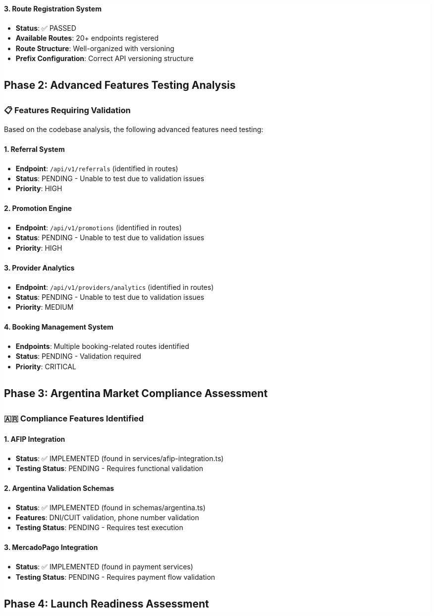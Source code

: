 #### 3. Route Registration System
- **Status**: ✅ PASSED
- **Available Routes**: 20+ endpoints registered
- **Route Structure**: Well-organized with versioning
- **Prefix Configuration**: Correct API versioning structure

## Phase 2: Advanced Features Testing Analysis

### 📋 Features Requiring Validation

Based on the codebase analysis, the following advanced features need testing:

#### 1. Referral System
- **Endpoint**: `/api/v1/referrals` (identified in routes)
- **Status**: PENDING - Unable to test due to validation issues
- **Priority**: HIGH

#### 2. Promotion Engine
- **Endpoint**: `/api/v1/promotions` (identified in routes)
- **Status**: PENDING - Unable to test due to validation issues
- **Priority**: HIGH

#### 3. Provider Analytics
- **Endpoint**: `/api/v1/providers/analytics` (identified in routes)
- **Status**: PENDING - Unable to test due to validation issues
- **Priority**: MEDIUM

#### 4. Booking Management System
- **Endpoints**: Multiple booking-related routes identified
- **Status**: PENDING - Validation required
- **Priority**: CRITICAL

## Phase 3: Argentina Market Compliance Assessment

### 🇦🇷 Compliance Features Identified

#### 1. AFIP Integration
- **Status**: ✅ IMPLEMENTED (found in services/afip-integration.ts)
- **Testing Status**: PENDING - Requires functional validation

#### 2. Argentina Validation Schemas
- **Status**: ✅ IMPLEMENTED (found in schemas/argentina.ts)
- **Features**: DNI/CUIT validation, phone number validation
- **Testing Status**: PENDING - Requires test execution

#### 3. MercadoPago Integration
- **Status**: ✅ IMPLEMENTED (found in payment services)
- **Testing Status**: PENDING - Requires payment flow validation

## Phase 4: Launch Readiness Assessment
